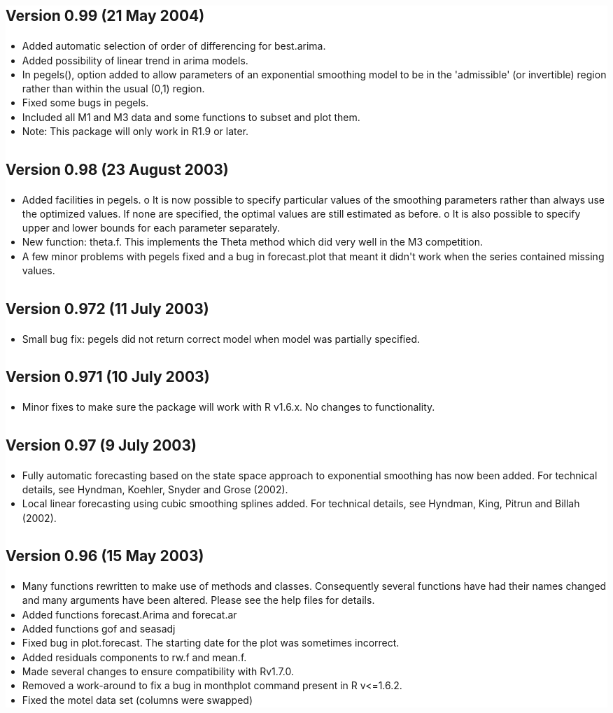 ## Version 0.99 (21 May 2004)
  * Added automatic selection of order of differencing for best.arima.
  * Added possibility of linear trend in arima models.
  * In pegels(), option added to allow parameters of an exponential smoothing model to be in the 'admissible' (or invertible) region rather than within the usual (0,1) region.
  * Fixed some bugs in pegels.
  * Included all M1 and M3 data and some functions to subset and plot them.
  * Note: This package will only work in R1.9 or later.

## Version 0.98 (23 August 2003)
  * Added facilities in pegels.
      o It is now possible to specify particular values of the smoothing parameters rather than always use the optimized values. If none are specified, the optimal values are still estimated as before.
      o It is also possible to specify upper and lower bounds for each parameter separately.
  * New function: theta.f. This implements the Theta method which did very well in the M3 competition.
  * A few minor problems with pegels fixed and a bug in forecast.plot that meant it didn't work when the series contained missing values.

## Version 0.972 (11 July 2003)
  * Small bug fix: pegels did not return correct model when model was partially specified.

## Version 0.971 (10 July 2003)
  * Minor fixes to make sure the package will work with R v1.6.x. No changes to functionality.

## Version 0.97 (9 July 2003)
  * Fully automatic forecasting based on the state space approach to exponential smoothing has now been added. For technical details, see Hyndman, Koehler, Snyder and Grose (2002).
  * Local linear forecasting using cubic smoothing splines added. For technical details, see Hyndman, King, Pitrun and Billah (2002).

## Version 0.96 (15 May 2003)
  * Many functions rewritten to make use of methods and classes. Consequently several functions have had their names changed and many arguments have been altered. Please see the help files for details.
  * Added functions forecast.Arima and forecat.ar
  * Added functions gof and seasadj
  * Fixed bug in plot.forecast. The starting date for the plot was sometimes incorrect.
  * Added residuals components to rw.f and mean.f.
  * Made several changes to ensure compatibility with Rv1.7.0.
  * Removed a work-around to fix a bug in monthplot command present in R v<=1.6.2.
  * Fixed the motel data set (columns were swapped)
